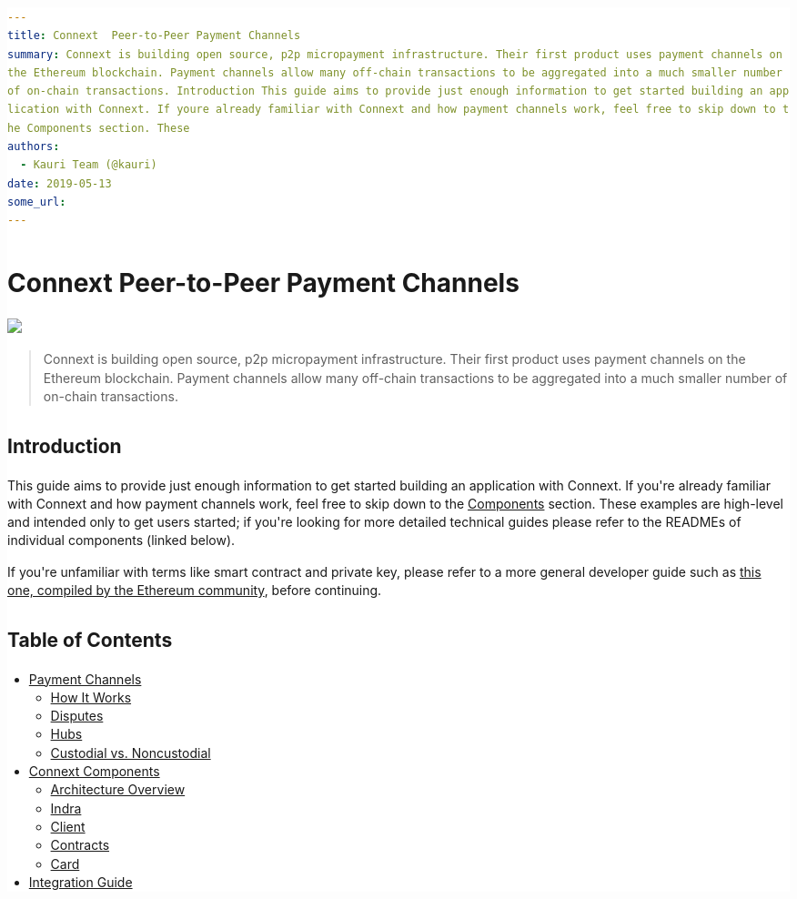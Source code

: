 ```yaml
---
title: Connext  Peer-to-Peer Payment Channels
summary: Connext is building open source, p2p micropayment infrastructure. Their first product uses payment channels on the Ethereum blockchain. Payment channels allow many off-chain transactions to be aggregated into a much smaller number of on-chain transactions. Introduction This guide aims to provide just enough information to get started building an application with Connext. If youre already familiar with Connext and how payment channels work, feel free to skip down to the Components section. These
authors:
  - Kauri Team (@kauri)
date: 2019-05-13
some_url: 
---
```


# Connext  Peer-to-Peer Payment Channels

![](https://ipfs.infura.io/ipfs/QmW9QFTyAUnd4NwfNiehLpNQsow2e8W1sn2Aq6EVrzKDX9)


> Connext is building open source, p2p micropayment infrastructure. Their first product uses payment channels on the Ethereum blockchain. Payment channels allow many off-chain transactions to be aggregated into a much smaller number of on-chain transactions.

## Introduction

This guide aims to provide just enough information to get started building an application with Connext. If you're already familiar with Connext and how payment channels work, feel free to skip down to the [Components](#Connext-Components) section. These examples are high-level and intended only to get users started; if you're looking for more detailed technical guides please refer to the READMEs of individual components (linked below). 

If you're unfamiliar with terms like smart contract and private key, please refer to a more general developer guide such as [this one, compiled by the Ethereum community](https://github.com/ethereum/wiki/wiki/Ethereum-Development-Tutorial), before continuing.


## Table of Contents
* [Payment Channels](#Payment-Channels)
    * [How It Works](#How-It-Works)
    * [Disputes](#Disputes)
    * [Hubs](#Hubs)
    * [Custodial vs. Noncustodial](#Custodial-vs.-Noncustodial)
* [Connext Components](#Connext-Components)
    * [Architecture Overview](#Architecture-Overview)
    * [Indra](#Indra)
    * [Client](#Client)
    * [Contracts](#Contracts)
    * [Card](#Card)
* [Integration Guide](#Integration-Guide)
